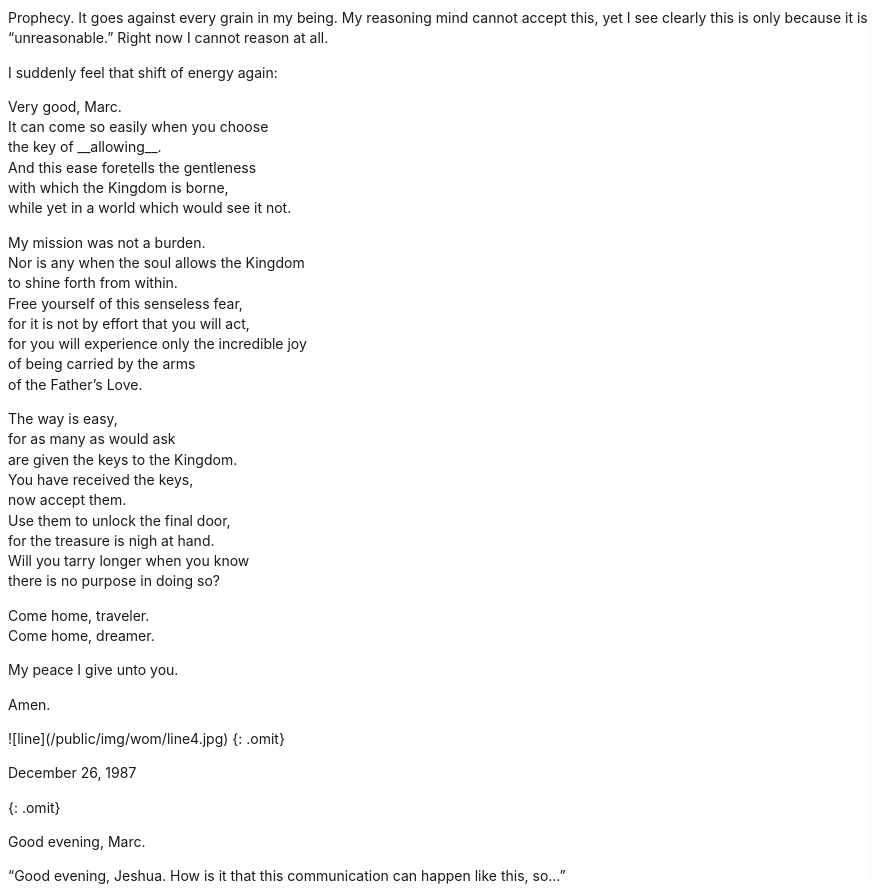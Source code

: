 Prophecy. It goes against every grain in my being. My reasoning mind
cannot accept this, yet I see clearly this is only because it is
“unreasonable.” Right now I cannot reason at all.

I suddenly feel that shift of energy again:

<div data-index="1" markdown="1" class="indent">
Very good, Marc.<br/>
It can come so easily when you choose<br/>
the key of __allowing__.<br/>
And this ease foretells the gentleness<br/>
with which the Kingdom is borne,<br/>
while yet in a world which would see it not.

My mission was not a burden.<br/>
Nor is any when the soul allows the Kingdom<br/>
to shine forth from within.<br/>
Free yourself of this senseless fear,<br/>
for it is not by effort that you will act,<br/>
for you will experience only the incredible joy<br/>
of being carried by the arms<br/>
of the Father’s Love.

The way is easy,<br/>
for as many as would ask<br/>
are given the keys to the Kingdom.<br/>
You have received the keys,<br/>
now accept them.<br/>
Use them to unlock the final door,<br/>
for the treasure is nigh at hand.<br/>
Will you tarry longer when you know<br/>
there is no purpose in doing so?

Come home, traveler.<br/>
Come home, dreamer.

My peace I give unto you.

Amen.

</div>

<div markdown="1" class="center">
![line](/public/img/wom/line4.jpg)
{: .omit}
</div>

<p class="date">
  December 26, 1987
</p>
{: .omit}

<p class="indent">Good evening, Marc.</p>

“Good evening, Jeshua. How is it that this communication can happen like
this, so&hellip;”
